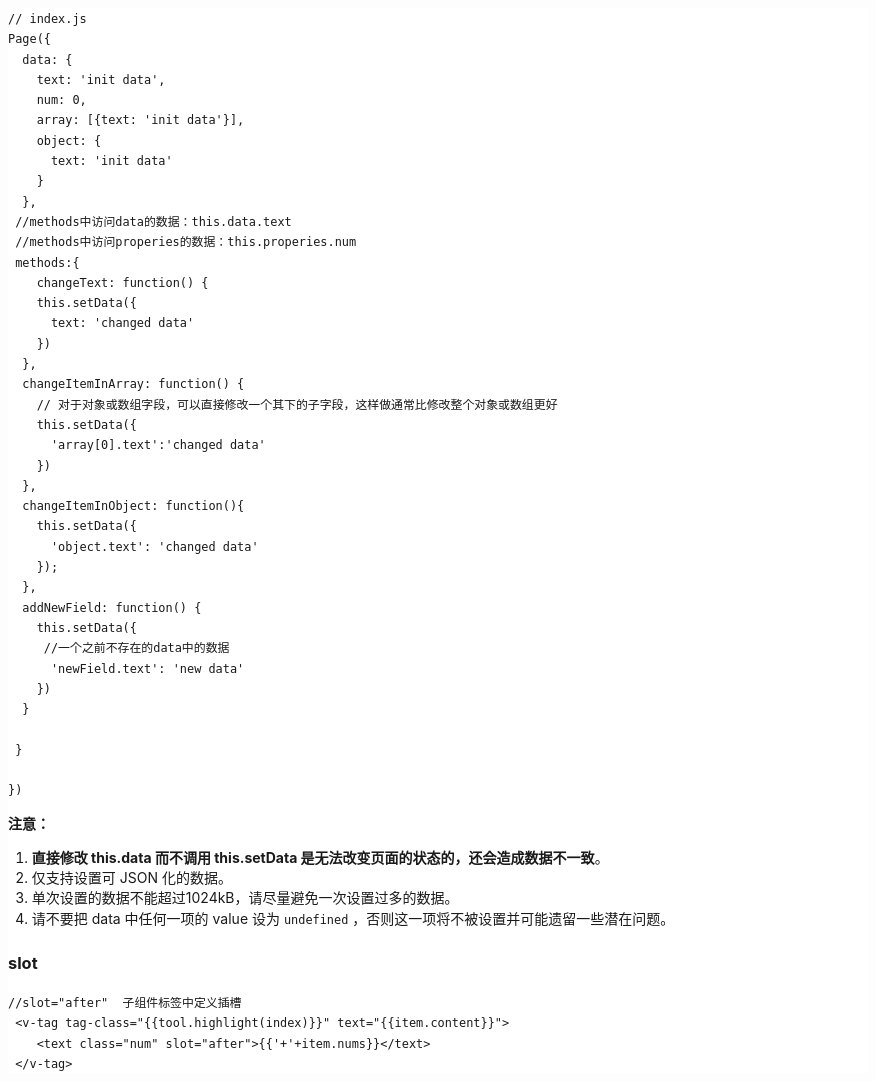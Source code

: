     // index.js
    Page({
      data: {
        text: 'init data',
        num: 0,
        array: [{text: 'init data'}],
        object: {
          text: 'init data'
        }
      },
     //methods中访问data的数据：this.data.text
     //methods中访问properies的数据：this.properies.num
     methods:{
        changeText: function() {
        this.setData({
          text: 'changed data'
        })
      },
      changeItemInArray: function() {
        // 对于对象或数组字段，可以直接修改一个其下的子字段，这样做通常比修改整个对象或数组更好
        this.setData({
          'array[0].text':'changed data'
        })
      },
      changeItemInObject: function(){
        this.setData({
          'object.text': 'changed data'
        });
      },
      addNewField: function() {
        this.setData({
         //一个之前不存在的data中的数据
          'newField.text': 'new data'
        })
      }

     }

    })

**注意：**

1. **直接修改 this.data 而不调用 this.setData 是无法改变页面的状态的，还会造成数据不一致**。
2. 仅支持设置可 JSON 化的数据。
3. 单次设置的数据不能超过1024kB，请尽量避免一次设置过多的数据。
4. 请不要把 data 中任何一项的 value 设为 `undefined` ，否则这一项将不被设置并可能遗留一些潜在问题。

### slot

    //slot="after"  子组件标签中定义插槽
     <v-tag tag-class="{{tool.highlight(index)}}" text="{{item.content}}">
        <text class="num" slot="after">{{'+'+item.nums}}</text>
     </v-tag>
